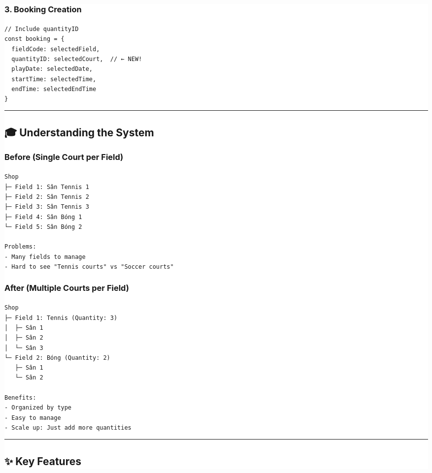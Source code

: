 ### 3. Booking Creation
```tsx
// Include quantityID
const booking = {
  fieldCode: selectedField,
  quantityID: selectedCourt,  // ← NEW!
  playDate: selectedDate,
  startTime: selectedTime,
  endTime: selectedEndTime
}
```

---

## 🎓 Understanding the System

### Before (Single Court per Field)
```
Shop
├─ Field 1: Sân Tennis 1
├─ Field 2: Sân Tennis 2
├─ Field 3: Sân Tennis 3
├─ Field 4: Sân Bóng 1
└─ Field 5: Sân Bóng 2

Problems:
- Many fields to manage
- Hard to see "Tennis courts" vs "Soccer courts"
```

### After (Multiple Courts per Field)
```
Shop
├─ Field 1: Tennis (Quantity: 3)
│  ├─ Sân 1
│  ├─ Sân 2
│  └─ Sân 3
└─ Field 2: Bóng (Quantity: 2)
   ├─ Sân 1
   └─ Sân 2

Benefits:
- Organized by type
- Easy to manage
- Scale up: Just add more quantities
```

---

## ✨ Key Features
